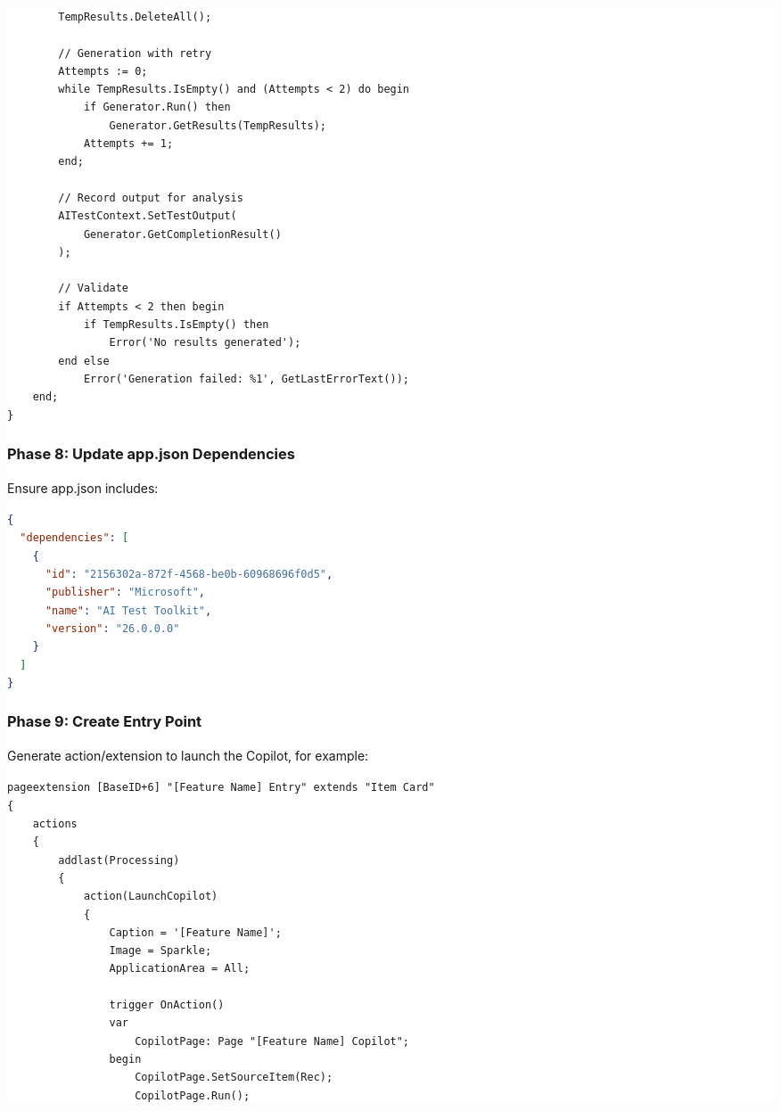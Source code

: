 ```al
        TempResults.DeleteAll();

        // Generation with retry
        Attempts := 0;
        while TempResults.IsEmpty() and (Attempts < 2) do begin
            if Generator.Run() then
                Generator.GetResults(TempResults);
            Attempts += 1;
        end;

        // Record output for analysis
        AITestContext.SetTestOutput(
            Generator.GetCompletionResult()
        );

        // Validate
        if Attempts < 2 then begin
            if TempResults.IsEmpty() then
                Error('No results generated');
        end else
            Error('Generation failed: %1', GetLastErrorText());
    end;
}
```

### Phase 8: Update app.json Dependencies

Ensure app.json includes:

```json
{
  "dependencies": [
    {
      "id": "2156302a-872f-4568-be0b-60968696f0d5",
      "publisher": "Microsoft",
      "name": "AI Test Toolkit",
      "version": "26.0.0.0"
    }
  ]
}
```

### Phase 9: Create Entry Point

Generate action/extension to launch the Copilot, for example:

```al
pageextension [BaseID+6] "[Feature Name] Entry" extends "Item Card"
{
    actions
    {
        addlast(Processing)
        {
            action(LaunchCopilot)
            {
                Caption = '[Feature Name]';
                Image = Sparkle;
                ApplicationArea = All;

                trigger OnAction()
                var
                    CopilotPage: Page "[Feature Name] Copilot";
                begin
                    CopilotPage.SetSourceItem(Rec);
                    CopilotPage.Run();
```